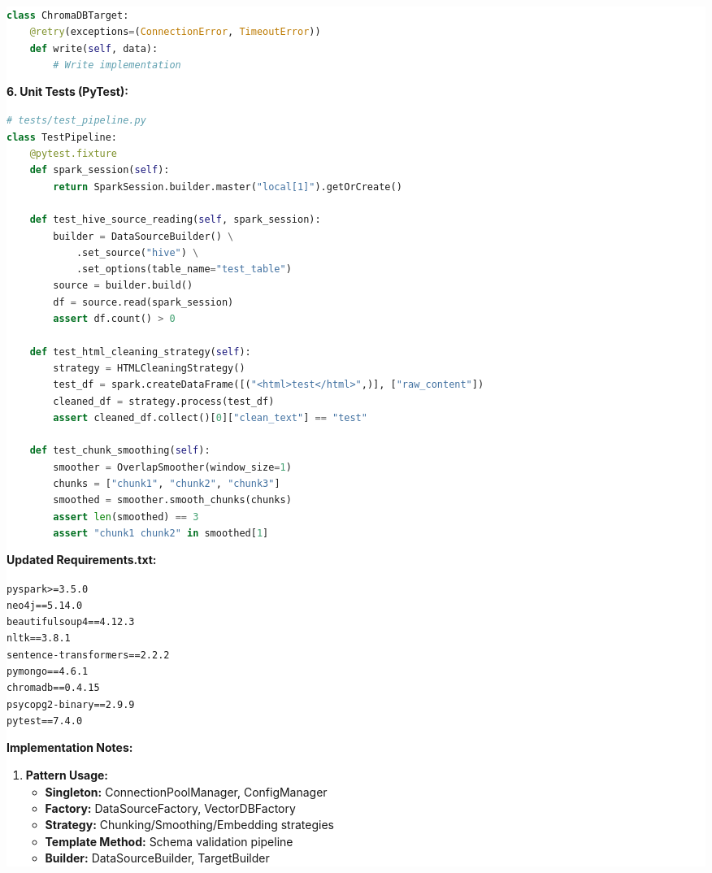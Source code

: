 ```python
class ChromaDBTarget:
    @retry(exceptions=(ConnectionError, TimeoutError))
    def write(self, data):
        # Write implementation
```

**6. Unit Tests (PyTest):**

```python
# tests/test_pipeline.py
class TestPipeline:
    @pytest.fixture
    def spark_session(self):
        return SparkSession.builder.master("local[1]").getOrCreate()

    def test_hive_source_reading(self, spark_session):
        builder = DataSourceBuilder() \
            .set_source("hive") \
            .set_options(table_name="test_table")
        source = builder.build()
        df = source.read(spark_session)
        assert df.count() > 0

    def test_html_cleaning_strategy(self):
        strategy = HTMLCleaningStrategy()
        test_df = spark.createDataFrame([("<html>test</html>",)], ["raw_content"])
        cleaned_df = strategy.process(test_df)
        assert cleaned_df.collect()[0]["clean_text"] == "test"

    def test_chunk_smoothing(self):
        smoother = OverlapSmoother(window_size=1)
        chunks = ["chunk1", "chunk2", "chunk3"]
        smoothed = smoother.smooth_chunks(chunks)
        assert len(smoothed) == 3
        assert "chunk1 chunk2" in smoothed[1]
```

**Updated Requirements.txt:**
```
pyspark>=3.5.0
neo4j==5.14.0
beautifulsoup4==4.12.3
nltk==3.8.1
sentence-transformers==2.2.2
pymongo==4.6.1
chromadb==0.4.15
psycopg2-binary==2.9.9
pytest==7.4.0
```

**Implementation Notes:**

1. **Pattern Usage:**
   - **Singleton:** ConnectionPoolManager, ConfigManager
   - **Factory:** DataSourceFactory, VectorDBFactory
   - **Strategy:** Chunking/Smoothing/Embedding strategies
   - **Template Method:** Schema validation pipeline
   - **Builder:** DataSourceBuilder, TargetBuilder
